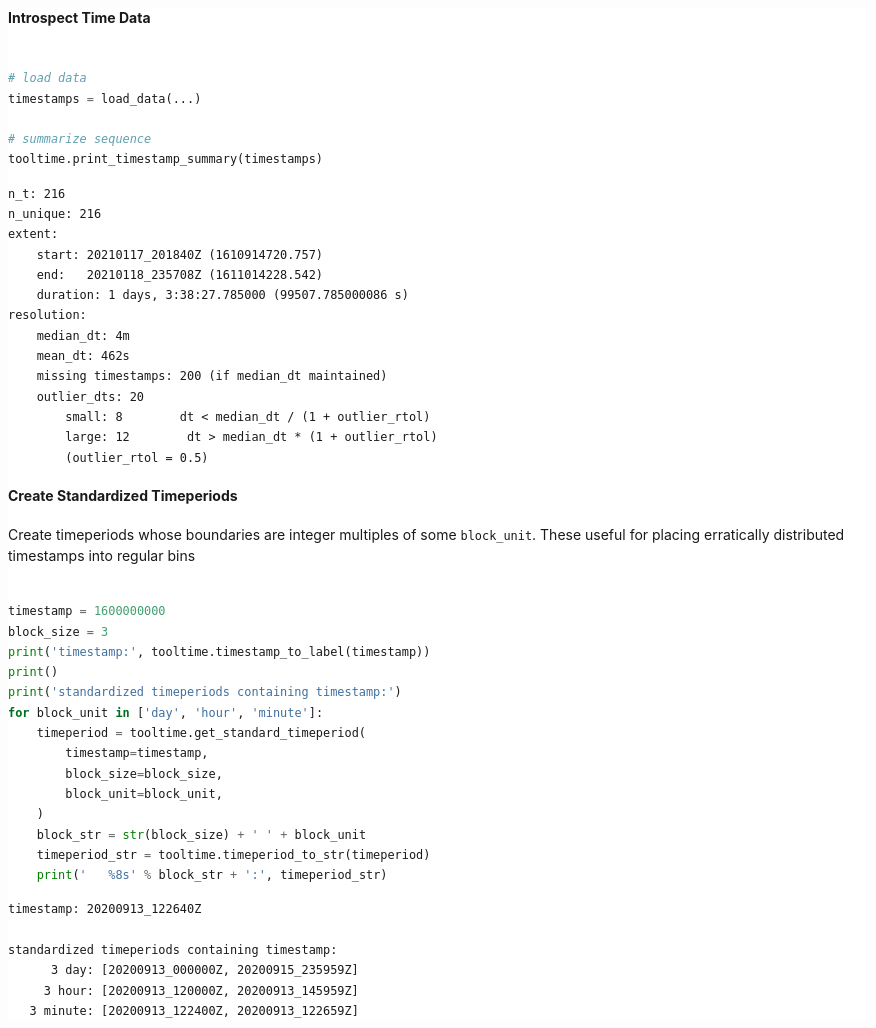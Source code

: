 #### Introspect Time Data
```python

# load data
timestamps = load_data(...)

# summarize sequence
tooltime.print_timestamp_summary(timestamps)
```
```
n_t: 216
n_unique: 216
extent:
    start: 20210117_201840Z (1610914720.757)
    end:   20210118_235708Z (1611014228.542)
    duration: 1 days, 3:38:27.785000 (99507.785000086 s)
resolution:
    median_dt: 4m
    mean_dt: 462s
    missing timestamps: 200 (if median_dt maintained)
    outlier_dts: 20
        small: 8        dt < median_dt / (1 + outlier_rtol)
        large: 12        dt > median_dt * (1 + outlier_rtol)
        (outlier_rtol = 0.5)
```

#### Create Standardized Timeperiods
Create timeperiods whose boundaries are integer multiples of some `block_unit`. These useful for placing erratically distributed timestamps into regular bins

```python

timestamp = 1600000000
block_size = 3
print('timestamp:', tooltime.timestamp_to_label(timestamp))
print()
print('standardized timeperiods containing timestamp:')
for block_unit in ['day', 'hour', 'minute']:
    timeperiod = tooltime.get_standard_timeperiod(
        timestamp=timestamp,
        block_size=block_size,
        block_unit=block_unit,
    )    
    block_str = str(block_size) + ' ' + block_unit
    timeperiod_str = tooltime.timeperiod_to_str(timeperiod)
    print('   %8s' % block_str + ':', timeperiod_str)
```
```
timestamp: 20200913_122640Z

standardized timeperiods containing timestamp:
      3 day: [20200913_000000Z, 20200915_235959Z]
     3 hour: [20200913_120000Z, 20200913_145959Z]
   3 minute: [20200913_122400Z, 20200913_122659Z]
```
